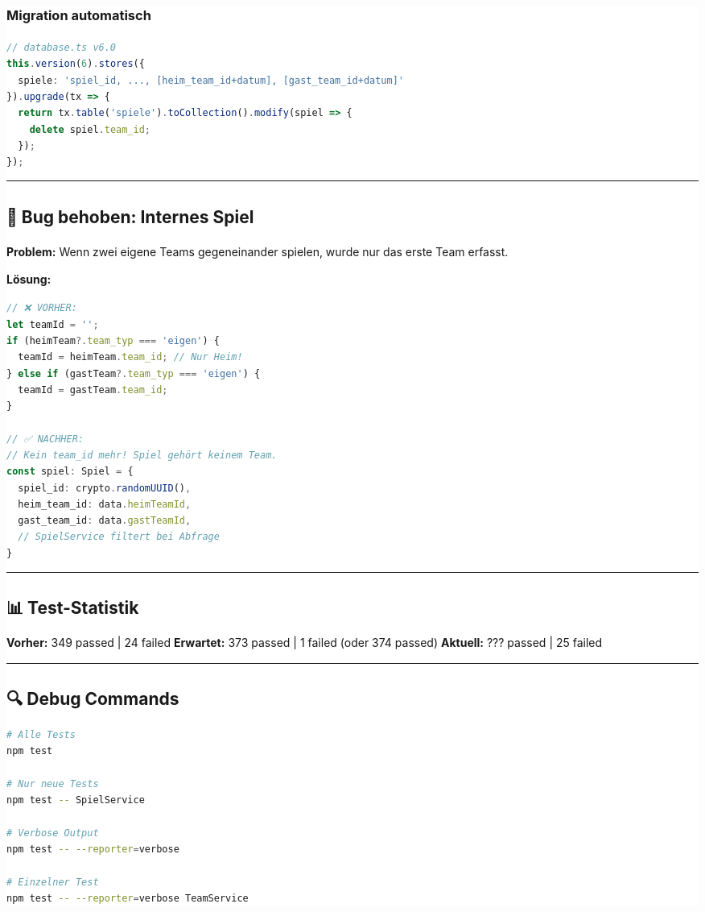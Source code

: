 ### Migration automatisch
```typescript
// database.ts v6.0
this.version(6).stores({
  spiele: 'spiel_id, ..., [heim_team_id+datum], [gast_team_id+datum]'
}).upgrade(tx => {
  return tx.table('spiele').toCollection().modify(spiel => {
    delete spiel.team_id;
  });
});
```

---

## 🐛 Bug behoben: Internes Spiel

**Problem:** 
Wenn zwei eigene Teams gegeneinander spielen, wurde nur das erste Team erfasst.

**Lösung:**
```typescript
// ❌ VORHER:
let teamId = '';
if (heimTeam?.team_typ === 'eigen') {
  teamId = heimTeam.team_id; // Nur Heim!
} else if (gastTeam?.team_typ === 'eigen') {
  teamId = gastTeam.team_id;
}

// ✅ NACHHER:
// Kein team_id mehr! Spiel gehört keinem Team.
const spiel: Spiel = {
  spiel_id: crypto.randomUUID(),
  heim_team_id: data.heimTeamId,
  gast_team_id: data.gastTeamId,
  // SpielService filtert bei Abfrage
}
```

---

## 📊 Test-Statistik

**Vorher:** 349 passed | 24 failed
**Erwartet:** 373 passed | 1 failed (oder 374 passed)
**Aktuell:** ??? passed | 25 failed

---

## 🔍 Debug Commands

```bash
# Alle Tests
npm test

# Nur neue Tests
npm test -- SpielService

# Verbose Output
npm test -- --reporter=verbose

# Einzelner Test
npm test -- --reporter=verbose TeamService

```